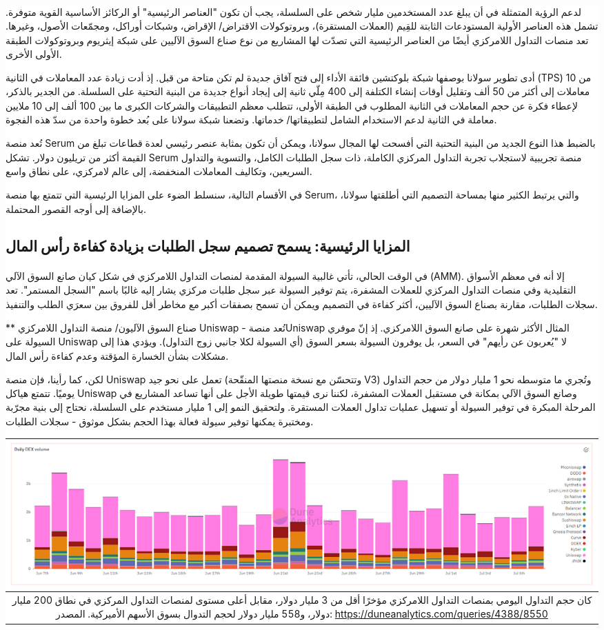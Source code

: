 لدعم الرؤية المتمثلة في أن يبلغ عدد المستخدمين مليار شخص على السلسلة، يجب أن تكون \"العناصر الرئيسية\" أو الركائز الأساسية القوية متوفرة. تشمل هذه العناصر الأولية المستودعات الثابتة للقِيم (العملات المستقرة)، وبروتوكولات الاقتراض/ الإقراض، وشبكات أوراكل، ومجمّعات الأصول، وغيرها. تعد منصات التداول اللامركزي أيضًا من العناصر الرئيسية التي تصدّت لها المشاريع من نوع صناع السوق الآليين على شبكة إيثريوم وبروتوكولات الطبقة الأولى الأخرى.

أدى تطوير سولانا بوصفها شبكة بلوكتشين فائقة الأداء إلى فتح آفاق جديدة لم تكن متاحة من قبل. إذ أدت زيادة عدد المعاملات في الثانية (TPS) من 10 معاملات إلى أكثر من 50 ألف وتقليل أوقات إنشاء الكتلفة إلى 400 مِلّي ثانية إلى إيجاد أنواع جديدة من البنية التحتية على السلسلة. من الجدير بالذكر، لإعطاء فكرة عن حجم المعاملات في الثانية المطلوب في الطبقة الأولى، تتطلب معظم التطبيقات والشركات الكبرى ما بين 100 ألف إلى 10 ملايين معاملة في الثانية لدعم الاستخدام الشامل لتطبيقاتها/ خدماتها. وتضعنا شبكة سولانا على بُعد خطوة واحدة من سدّ هذه الفجوة.

تُعد منصة Serum بالضبط هذا النوع الجديد من البنية التحتية التي أفسحت لها المجال سولانا، ويمكن أن تكون بمثابة عنصر رئيسي لعدة قطاعات تبلغ من القيمة أكثر من تريليون دولار. تشكل Serum منصة تجريبية لاستجلاب تجربة التداول المركزي الكاملة، ذات سجل الطلبات الكامل، والتسوية والتداول السريعين، وتكاليف المعاملات المنخفضة، إلى عالم لامركزي، على نطاق واسع.

في الأقسام التالية، سنسلط الضوء على المزايا الرئيسية التي تتمتع بها منصة Serum، والتي يرتبط الكثير منها بمساحة التصميم التي أطلقتها سولانا، بالإضافة إلى أوجه القصور المحتملة.

## المزايا الرئيسية: يسمح تصميم سجل الطلبات بزيادة كفاءة رأس المال

في الوقت الحالي، تأتي غالبية السيولة المقدمة لمنصات التداول اللامركزي في شكل كيان صانع السوق الآلي (AMM). إلا أنه في معظم الأسواق التقليدية وفي منصات التداول المركزي للعملات المشفرة، يتم توفير السيولة عبر سجل طلبات مركزي يشار إليه غالبًا باسم "السجل المستمر". تعد سجلات الطلبات، مقارنة بصناع السوق الآليين، أكثر كفاءة في التصميم ويمكن أن تسمح بصفقات أكبر مع
مخاطر أقل للفروق بين سعرَي الطلب والتنفيذ.

\*\* صناع السوق الآليون/ منصة التداول اللامركزي Uniswap - تُعد منصةUniswap المثال الأكثر شهرة على صانع السوق اللامركزي. إذ إنّ موفري السيولة على Uniswap لا \"يُعربون عن رأيهم\" في السعر، بل يوفرون السيولة بسعر السوق (أي السيولة لكلا جانبي زوج التداول). ويؤدي هذا إلى مشكلات بشأن الخسارة المؤقتة وعدم كفاءة رأس المال.

لكن، كما رأينا، فإن منصة Uniswap تعمل على نحو جيد (وتتحسّن مع نسخة منصتها المنقّحة V3) وتُجري ما متوسطه نحو 1 مليار دولار من حجم التداول يوميًا. تتمتع هياكل Uniswap وصانع السوق الآلي بمكانة في مستقبل العملات المشفرة، لكننا نرى قيمتها طويلة الأجل على أنها تساعد المشاريع في المرحلة المبكرة في توفير السيولة أو تسهيل عمليات تداول العملات المستقرة. ولتحقيق النمو إلى 1 مليار مستخدم على السلسلة، نحتاج إلى بنية مجرّبة ومختبرة يمكنها توفير سيولة فعالة بهذا الحجم بشكل موثوق - سجلات الطلبات.

| ![2](images/serum/serum-2.png) |
|:--:|
| كان حجم التداول اليومي بمنصات التداول اللامركزي مؤخرًا أقل من 3 مليار دولار، مقابل أعلى مستوى لمنصات التداول المركزي في نطاق 200 مليار دولار، و558 مليار دولار لحجم التدوال بسوق الأسهم الأميركية. المصدر: https://duneanalytics.com/queries/4388/8550 |
